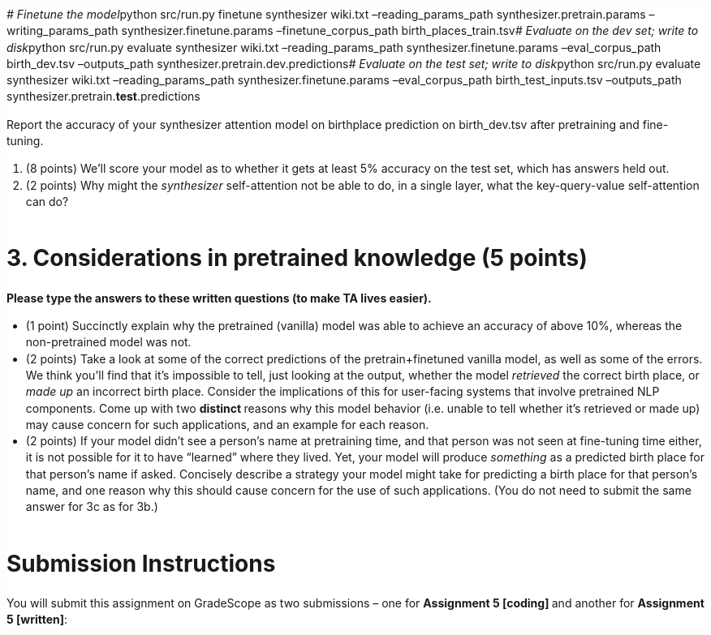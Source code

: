    <td width="581"><em># Finetune the model</em>python src/run.py finetune synthesizer wiki.txt –reading_params_path synthesizer.pretrain.params –writing_params_path synthesizer.finetune.params –finetune_corpus_path birth_places_train.tsv<em># Evaluate on the dev set; write to disk</em>python src/run.py evaluate synthesizer wiki.txt              –reading_params_path synthesizer.finetune.params –eval_corpus_path birth_dev.tsv –outputs_path synthesizer.pretrain.dev.predictions<em># Evaluate on the test set; write to disk</em>python src/run.py evaluate synthesizer wiki.txt              –reading_params_path synthesizer.finetune.params –eval_corpus_path birth_test_inputs.tsv –outputs_path synthesizer.pretrain.<strong>test</strong>.predictions</td>

  </tr>

 </tbody>

</table>

Report the accuracy of your synthesizer attention model on birthplace prediction on birth_dev.tsv after pretraining and fine-tuning.

<ol>

 <li>(8 points) We’ll score your model as to whether it gets at least 5% accuracy on the test set, which has answers held out.</li>

 <li>(2 points) Why might the <em>synthesizer </em>self-attention not be able to do, in a single layer, what the key-query-value self-attention can do?</li>

</ol>

<h1>3.     Considerations in pretrained knowledge (5 points)</h1>

<strong>Please type the answers to these written questions (to make TA lives easier).</strong>

<ul>

 <li>(1 point) Succinctly explain why the pretrained (vanilla) model was able to achieve an accuracy of above 10%, whereas the non-pretrained model was not.</li>

 <li>(2 points) Take a look at some of the correct predictions of the pretrain+finetuned vanilla model, as well as some of the errors. We think you’ll find that it’s impossible to tell, just looking at the output, whether the model <em>retrieved </em>the correct birth place, or <em>made up </em>an incorrect birth place. Consider the implications of this for user-facing systems that involve pretrained NLP components. Come up with two <strong>distinct </strong>reasons why this model behavior (i.e. unable to tell whether it’s retrieved or made up) may cause concern for such applications, and an example for each reason.</li>

 <li>(2 points) If your model didn’t see a person’s name at pretraining time, and that person was not seen at fine-tuning time either, it is not possible for it to have “learned” where they lived. Yet, your model will produce <em>something </em>as a predicted birth place for that person’s name if asked. Concisely describe a strategy your model might take for predicting a birth place for that person’s name, and one reason why this should cause concern for the use of such applications. (You do not need to submit the same answer for 3c as for 3b.)</li>

</ul>

<h1>Submission Instructions</h1>

You will submit this assignment on GradeScope as two submissions – one for <strong>Assignment 5 [coding] </strong>and another for <strong>Assignment 5 [written]</strong>:
